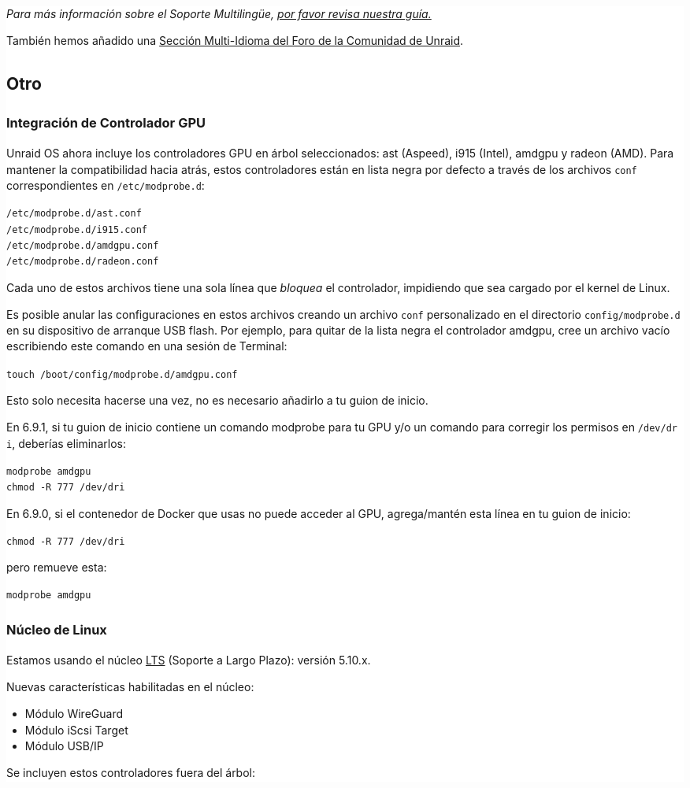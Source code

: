 _Para más información sobre el Soporte Multilingüe, [por favor revisa nuestra guía.](https://unraid.net/blog/unraid-6-9-multi-language-support)_

También hemos añadido una [Sección Multi-Idioma del Foro de la Comunidad de Unraid](https://forums.unraid.net/forum/75-multi-language-section/).

## Otro

### Integración de Controlador GPU

Unraid OS ahora incluye los controladores GPU en árbol seleccionados: ast (Aspeed), i915 (Intel), amdgpu y radeon (AMD). Para mantener la compatibilidad hacia atrás, estos controladores están en lista negra por defecto a través de los archivos `conf` correspondientes en `/etc/modprobe.d`:

`/etc/modprobe.d/ast.conf`\
`/etc/modprobe.d/i915.conf`\
`/etc/modprobe.d/amdgpu.conf`\
`/etc/modprobe.d/radeon.conf`

Cada uno de estos archivos tiene una sola línea que _bloquea_ el controlador, impidiendo que sea cargado por el kernel de Linux.

Es posible anular las configuraciones en estos archivos creando un archivo `conf` personalizado en el directorio `config/modprobe.d` en su dispositivo de arranque USB flash. Por ejemplo, para quitar de la lista negra el controlador amdgpu, cree un archivo vacío escribiendo este comando en una sesión de Terminal:

`touch /boot/config/modprobe.d/amdgpu.conf`

Esto solo necesita hacerse una vez, no es necesario añadirlo a tu guion de inicio.

En 6.9.1, si tu guion de inicio contiene un comando modprobe para tu GPU
y/o un comando para corregir los permisos en `/dev/dri`, deberías eliminarlos:

`modprobe amdgpu`\
`chmod -R 777 /dev/dri`

En 6.9.0, si el contenedor de Docker que usas no puede acceder al GPU,
agrega/mantén esta línea en tu guion de inicio:

`chmod -R 777 /dev/dri`

pero remueve esta:

`modprobe amdgpu`

### Núcleo de Linux

Estamos usando el núcleo [LTS](https://www.kernel.org/) (Soporte a Largo Plazo): versión 5.10.x.

Nuevas características habilitadas en el núcleo:

- Módulo WireGuard
- Módulo iScsi Target
- Módulo USB/IP

Se incluyen estos controladores fuera del árbol:
